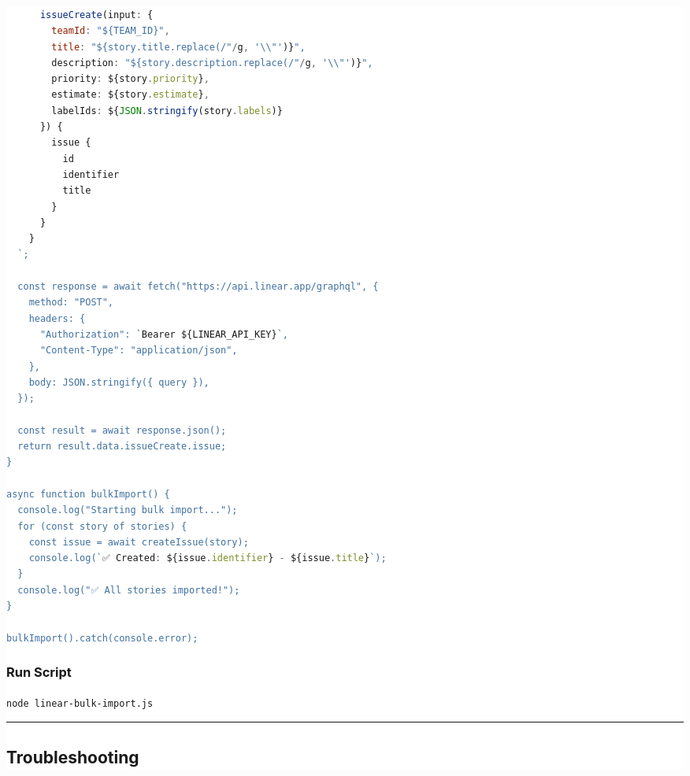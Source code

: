 ```javascript
      issueCreate(input: {
        teamId: "${TEAM_ID}",
        title: "${story.title.replace(/"/g, '\\"')}",
        description: "${story.description.replace(/"/g, '\\"')}",
        priority: ${story.priority},
        estimate: ${story.estimate},
        labelIds: ${JSON.stringify(story.labels)}
      }) {
        issue {
          id
          identifier
          title
        }
      }
    }
  `;

  const response = await fetch("https://api.linear.app/graphql", {
    method: "POST",
    headers: {
      "Authorization": `Bearer ${LINEAR_API_KEY}`,
      "Content-Type": "application/json",
    },
    body: JSON.stringify({ query }),
  });

  const result = await response.json();
  return result.data.issueCreate.issue;
}

async function bulkImport() {
  console.log("Starting bulk import...");
  for (const story of stories) {
    const issue = await createIssue(story);
    console.log(`✅ Created: ${issue.identifier} - ${issue.title}`);
  }
  console.log("✅ All stories imported!");
}

bulkImport().catch(console.error);
```

### Run Script

```bash
node linear-bulk-import.js
```

---

## Troubleshooting
